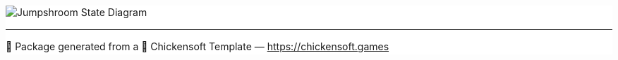 ![Jumpshroom State Diagram](docs/jumpshroom.png)

---

🐣 Package generated from a 🐤 Chickensoft Template — <https://chickensoft.games>




[chickensoft-badge]: https://raw.githubusercontent.com/chickensoft-games/chickensoft_site/main/static/img/badges/chickensoft_badge.svg
[chickensoft-website]: https://chickensoft.games
[discord-badge]: https://raw.githubusercontent.com/chickensoft-games/chickensoft_site/main/static/img/badges/discord_badge.svg
[discord]: https://discord.gg/gSjaPgMmYW
[read-the-docs-badge]: https://raw.githubusercontent.com/chickensoft-games/chickensoft_site/main/static/img/badges/read_the_docs_badge.svg
[docs]: https://chickensoft.games/docs
[branch-coverage]: badges/branch_coverage.svg


[GoDotTest]: https://github.com/chickensoft-games/go_dot_test
[setup-docs]: https://chickensoft.games/docs/setup
[Godotgame]: https://github.com/chickensoft-games/GodotGame
[GDQuest]: https://www.gdquest.com/
[ThirdPersonController]: https://www.gdquest.com/news/2022/12/godot-4-third-person-controller/
[FreePD]: https://freepd.com/
[AutoInject]: https://github.com/chickensoft-games/AutoInject
[Enhanced Lifecycles]: https://github.com/chickensoft-games/AutoInject?tab=readme-ov-file#-enhanced-lifecycle
[mixins-ecs]: https://en.wikipedia.org/wiki/Entity_component_system#Is_ECS_a_useful_concept?
[Introspection]: https://github.com/chickensoft-games/Introspection
[GodotNodeInterfaces]: https://github.com/chickensoft-games/GodotNodeInterfaces
[LogicBlocks]: https://github.com/chickensoft-games/LogicBlocks
[EditorConfig]: https://github.com/chickensoft-games/EditorConfig
[game-arch]: https://chickensoft.games/blog/game-architecture
[lfs]: https://git-lfs.com/
[save-load]: https://chickensoft.games/blog/serialization-for-csharp-games
[Serialization]: https://github.com/chickensoft-games/Serialization
[Serialization.Godot]: https://github.com/chickensoft-games/Serialization.Godot
[Collections]: https://github.com/chickensoft-games/Collections
[SaveFileBuilder]: https://github.com/chickensoft-games/SaveFileBuilder
